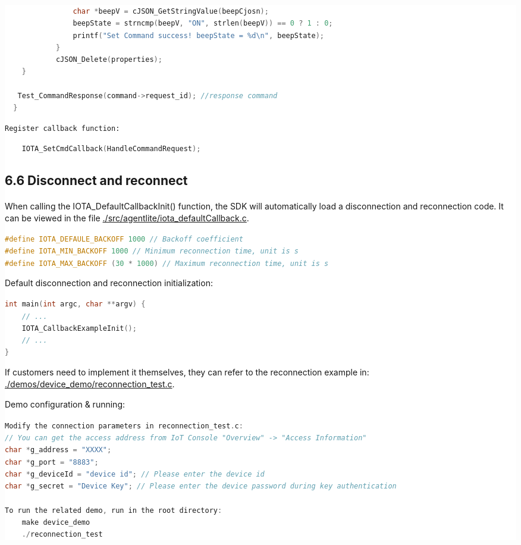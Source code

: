   ```c
                  char *beepV = cJSON_GetStringValue(beepCjosn);
                  beepState = strncmp(beepV, "ON", strlen(beepV)) == 0 ? 1 : 0;
                  printf("Set Command success! beepState = %d\n", beepState);
              }
              cJSON_Delete(properties);
      }
   
     Test_CommandResponse(command->request_id); //response command
    }
  
  ```

    Register callback function:

  ```c
      IOTA_SetCmdCallback(HandleCommandRequest);
  
  ```

<h2 id = "6.6">6.6 Disconnect and reconnect</h2>

When calling the IOTA_DefaultCallbackInit() function, the SDK will automatically load a disconnection and reconnection code. It can be viewed in the file [./src/agentlite/iota_defaultCallback.c](./src/agentlite/iota_defaultCallback.c).

```c
#define IOTA_DEFAULE_BACKOFF 1000 // Backoff coefficient
#define IOTA_MIN_BACKOFF 1000 // Minimum reconnection time, unit is s
#define IOTA_MAX_BACKOFF (30 * 1000) // Maximum reconnection time, unit is s

```

Default disconnection and reconnection initialization:

```c
int main(int argc, char **argv) {
    // ...
	IOTA_CallbackExampleInit();
	// ...
}

```

If customers need to implement it themselves, they can refer to the reconnection example in: [./demos/device_demo/reconnection_test.c](./demos/device_demo/reconnection_test.c).

Demo configuration &amp; running:

```c
Modify the connection parameters in reconnection_test.c:
// You can get the access address from IoT Console "Overview" -> "Access Information"
char *g_address = "XXXX"; 
char *g_port = "8883";
char *g_deviceId = "device id"; // Please enter the device id
char *g_secret = "Device Key"; // Please enter the device password during key authentication
    
To run the related demo, run in the root directory:
    make device_demo
    ./reconnection_test

```
